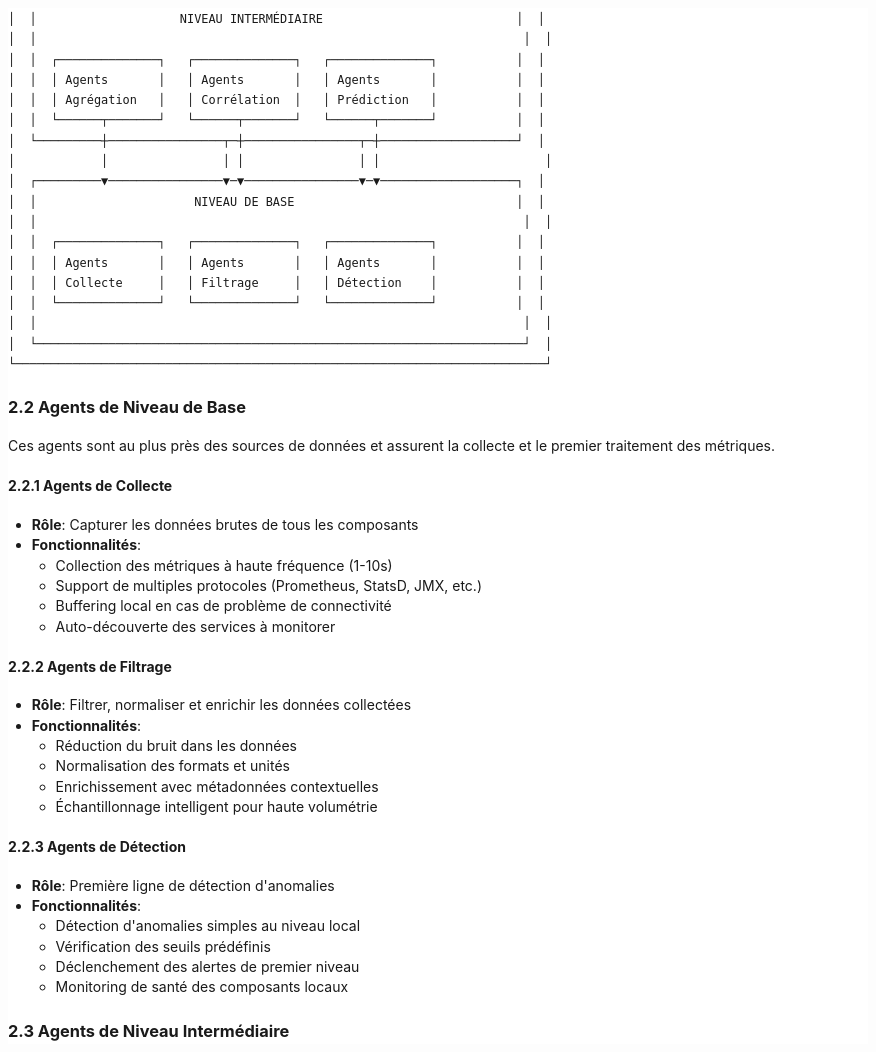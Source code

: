 ```
│  │                    NIVEAU INTERMÉDIAIRE                           │  │
│  │                                                                    │  │
│  │  ┌──────────────┐   ┌──────────────┐   ┌──────────────┐           │  │
│  │  │ Agents       │   │ Agents       │   │ Agents       │           │  │
│  │  │ Agrégation   │   │ Corrélation  │   │ Prédiction   │           │  │
│  │  └──────┬───────┘   └──────┬───────┘   └──────┬───────┘           │  │
│  └─────────┼────────────────┬─┼────────────────┬─┼───────────────────┘  │
│            │                │ │                │ │                       │
│  ┌─────────▼────────────────▼─▼────────────────▼─▼───────────────────┐  │
│  │                      NIVEAU DE BASE                               │  │
│  │                                                                    │  │
│  │  ┌──────────────┐   ┌──────────────┐   ┌──────────────┐           │  │
│  │  │ Agents       │   │ Agents       │   │ Agents       │           │  │
│  │  │ Collecte     │   │ Filtrage     │   │ Détection    │           │  │
│  │  └──────────────┘   └──────────────┘   └──────────────┘           │  │
│  │                                                                    │  │
│  └────────────────────────────────────────────────────────────────────┘  │
└──────────────────────────────────────────────────────────────────────────┘
```

### 2.2 Agents de Niveau de Base

Ces agents sont au plus près des sources de données et assurent la collecte et le premier traitement des métriques.

#### 2.2.1 Agents de Collecte
- **Rôle**: Capturer les données brutes de tous les composants
- **Fonctionnalités**:
  - Collection des métriques à haute fréquence (1-10s)
  - Support de multiples protocoles (Prometheus, StatsD, JMX, etc.)
  - Buffering local en cas de problème de connectivité
  - Auto-découverte des services à monitorer

#### 2.2.2 Agents de Filtrage
- **Rôle**: Filtrer, normaliser et enrichir les données collectées
- **Fonctionnalités**:
  - Réduction du bruit dans les données
  - Normalisation des formats et unités
  - Enrichissement avec métadonnées contextuelles
  - Échantillonnage intelligent pour haute volumétrie

#### 2.2.3 Agents de Détection
- **Rôle**: Première ligne de détection d'anomalies
- **Fonctionnalités**:
  - Détection d'anomalies simples au niveau local
  - Vérification des seuils prédéfinis
  - Déclenchement des alertes de premier niveau
  - Monitoring de santé des composants locaux

### 2.3 Agents de Niveau Intermédiaire
